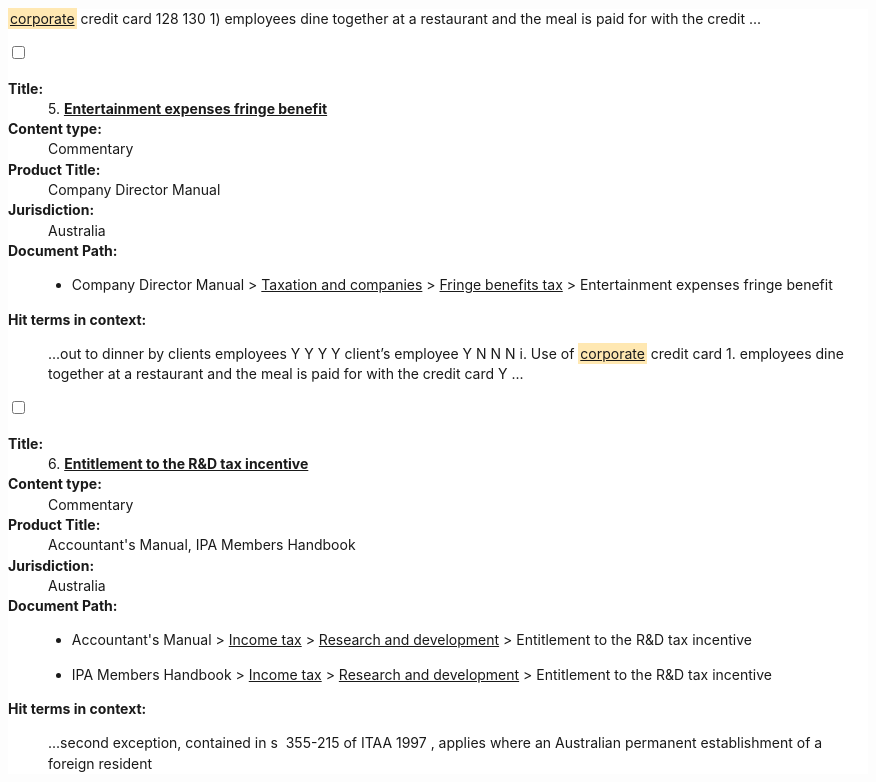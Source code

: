 <span style="background-color:#FFE8B2;padding:2px;" class="nhit"><a href="/maf/app/document?&amp;src=search&amp;docguid=I5c0cc53492b611e29c6197cfe994d8ea&amp;epos=4&amp;snippets=true&amp;srguid=i0ad69f8e00000149bc0875a6010ee824&amp;fcwh=true&amp;startChunk=1&amp;endChunk=1&amp;nstid=std-anz-highlight&amp;nsds=AUNZ_CA_SALFBT&amp;isTocNav=true&amp;tocDs=AUNZ_AU_ACCTING_TOC&amp;context=53&amp;extLink=false&amp;anchor=nhit-1668" class="documentLink" name="docPosition4" docguid="I5c0cc53492b611e29c6197cfe994d8ea" id="lnkResultDoc_I5c0cc53492b611e29c6197cfe994d8ea">corporate</a></span> credit card 128 130 1) employees dine together at a restaurant and the meal is paid for with the credit ...</p></dd></dl></div><div order="5" class="result clearfix"><div class="resultCheckBox"><input value="5" class="documentSelection" type="checkBox"></div><dl class="resultMetadata clearfix"><dt class="titleLabel"><strong>Title:</strong></dt><dd class="titleBody"><span class="docRank">5. </span><strong><a href="/maf/app/document?ao=o.AUNZ_TOC||Iec7746151d273285a1ec7b666b3f21ca&amp;srguid=i0ad69f8e00000149bc0875a6010ee824&amp;docguid=I669a4e600fcc11e38f45ebd1ab56cac9&amp;startChunk=1&amp;endChunk=1&amp;epos=5&amp;isTocNav=true&amp;tocDs=AUNZ_AU_ACCTING_TOC" class="documentLink" id="lnkResultDoc_I669a4e600fcc11e38f45ebd1ab56cac9">Entertainment expenses fringe benefit</a></strong></dd><dt class="itemLabel"><strong>Content type: </strong></dt><dd class="contentTypeBody">Commentary</dd><dt class="itemLabel"><strong>Product Title:</strong></dt><dd class="productTitleBody">Company Director Manual</dd><dt class="itemLabel"><strong>Jurisdiction: </strong></dt><dd class="jurisdictionBody">Australia </dd><dt class="itemLabel"><strong>Document Path: </strong></dt><dd class="documentPathBody"><ul class="path.block"><li>Company Director Manual &gt; <a href="/maf/app/tocectory?tocguid=AUNZ_AU_ACCTING_TOC||I5521a4750fcc11e38f45ebd1ab56cac9" id="lnkResultPath_AUNZ_AU_ACCTING_TOC||I5521a4750fcc11e38f45ebd1ab56cac9">Taxation and companies</a> &gt; <a href="/maf/app/tocectory?tocguid=AUNZ_AU_ACCTING_TOC||I669a4c920fcc11e38f45ebd1ab56cac9" id="lnkResultPath_AUNZ_AU_ACCTING_TOC||I669a4c920fcc11e38f45ebd1ab56cac9">Fringe benefits tax</a> &gt; Entertainment expenses fringe benefit</li></ul></dd><dt class="itemLabel" style="display: block;"><strong>Hit terms in context:&nbsp;</strong></dt><dd class="hitTermsInContextBody" style="display: block;"><p class="snippet">...out to dinner by clients employees Y Y Y Y client’s employee Y N N N i. Use of <span style="background-color:#FFE8B2;padding:2px;" class="nhit"><a href="/maf/app/document?&amp;src=search&amp;docguid=I669a4e600fcc11e38f45ebd1ab56cac9&amp;epos=5&amp;snippets=true&amp;srguid=i0ad69f8e00000149bc0875a6010ee824&amp;fcwh=true&amp;startChunk=1&amp;endChunk=1&amp;nstid=std-anz-highlight&amp;nsds=AUNZ_CA_COMPDIRMAN&amp;isTocNav=true&amp;tocDs=AUNZ_AU_ACCTING_TOC&amp;context=53&amp;extLink=false&amp;anchor=nhit-1194" class="documentLink" name="docPosition5" docguid="I669a4e600fcc11e38f45ebd1ab56cac9" id="lnkResultDoc_I669a4e600fcc11e38f45ebd1ab56cac9">corporate</a></span> credit card 1. employees dine together at a restaurant and the meal is paid for with the credit card Y ...</p></dd></dl></div><div order="6" class="result clearfix"><div class="resultCheckBox"><input value="6" class="documentSelection" type="checkBox"></div><dl class="resultMetadata clearfix"><dt class="titleLabel"><strong>Title:</strong></dt><dd class="titleBody"><span class="docRank">6. </span><strong><a href="/maf/app/document?ao=o.AUNZ_TOC||Iec7746151d273285a1ec7b666b3f21ca&amp;srguid=i0ad69f8e00000149bc0875a6010ee824&amp;docguid=I5480a39b92ad11e29c6197cfe994d8ea&amp;startChunk=1&amp;endChunk=1&amp;epos=6&amp;isTocNav=true&amp;tocDs=AUNZ_AU_ACCTING_TOC" class="documentLink" id="lnkResultDoc_I5480a39b92ad11e29c6197cfe994d8ea">Entitlement to the R&amp;D tax incentive</a></strong></dd><dt class="itemLabel"><strong>Content type: </strong></dt><dd class="contentTypeBody">Commentary</dd><dt class="itemLabel"><strong>Product Title:</strong></dt><dd class="productTitleBody">Accountant's Manual, IPA Members Handbook</dd><dt class="itemLabel"><strong>Jurisdiction: </strong></dt><dd class="jurisdictionBody">Australia </dd><dt class="itemLabel"><strong>Document Path: </strong></dt><dd class="documentPathBody"><ul class="path.block"><li>Accountant's Manual &gt; <a href="/maf/app/tocectory?tocguid=AUNZ_AU_ACCTING_TOC||Iaadb4aac4bdd11e28e86d4295b0ab413" id="lnkResultPath_AUNZ_AU_ACCTING_TOC||Iaadb4aac4bdd11e28e86d4295b0ab413">Income tax</a> &gt; <a href="/maf/app/tocectory?tocguid=AUNZ_AU_ACCTING_TOC||I5480a3d692ad11e29c6197cfe994d8ea" id="lnkResultPath_AUNZ_AU_ACCTING_TOC||I5480a3d692ad11e29c6197cfe994d8ea">Research and development</a> &gt; Entitlement to the R&amp;D tax incentive</li></ul><ul class="path.block"><li>IPA Members Handbook &gt; <a href="/maf/app/tocectory?tocguid=AUNZ_AU_ACCTING_TOC||Ie8e32a5d7fa111e29945a551b0b508b2" id="lnkResultPath_AUNZ_AU_ACCTING_TOC||Ie8e32a5d7fa111e29945a551b0b508b2">Income tax</a> &gt; <a href="/maf/app/tocectory?tocguid=AUNZ_AU_ACCTING_TOC||I54807c6292ad11e29c6197cfe994d8ea" id="lnkResultPath_AUNZ_AU_ACCTING_TOC||I54807c6292ad11e29c6197cfe994d8ea">Research and development</a> &gt; Entitlement to the R&amp;D tax incentive</li></ul></dd><dt class="itemLabel" style="display: block;"><strong>Hit terms in context:&nbsp;</strong></dt><dd class="hitTermsInContextBody" style="display: block;"><p class="snippet">...second exception, contained in s&nbsp; 355-215 of ITAA 1997 , applies where an Australian permanent establishment of a foreign resident